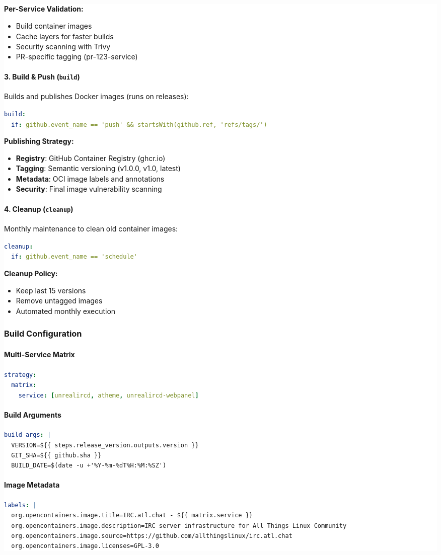 **Per-Service Validation:**
- Build container images
- Cache layers for faster builds
- Security scanning with Trivy
- PR-specific tagging (pr-123-service)

#### 3. Build & Push (`build`)
Builds and publishes Docker images (runs on releases):

```yaml
build:
  if: github.event_name == 'push' && startsWith(github.ref, 'refs/tags/')
```

**Publishing Strategy:**
- **Registry**: GitHub Container Registry (ghcr.io)
- **Tagging**: Semantic versioning (v1.0.0, v1.0, latest)
- **Metadata**: OCI image labels and annotations
- **Security**: Final image vulnerability scanning

#### 4. Cleanup (`cleanup`)
Monthly maintenance to clean old container images:

```yaml
cleanup:
  if: github.event_name == 'schedule'
```

**Cleanup Policy:**
- Keep last 15 versions
- Remove untagged images
- Automated monthly execution

### Build Configuration

#### Multi-Service Matrix
```yaml
strategy:
  matrix:
    service: [unrealircd, atheme, unrealircd-webpanel]
```

#### Build Arguments
```yaml
build-args: |
  VERSION=${{ steps.release_version.outputs.version }}
  GIT_SHA=${{ github.sha }}
  BUILD_DATE=$(date -u +'%Y-%m-%dT%H:%M:%SZ')
```

#### Image Metadata
```yaml
labels: |
  org.opencontainers.image.title=IRC.atl.chat - ${{ matrix.service }}
  org.opencontainers.image.description=IRC server infrastructure for All Things Linux Community
  org.opencontainers.image.source=https://github.com/allthingslinux/irc.atl.chat
  org.opencontainers.image.licenses=GPL-3.0
```
